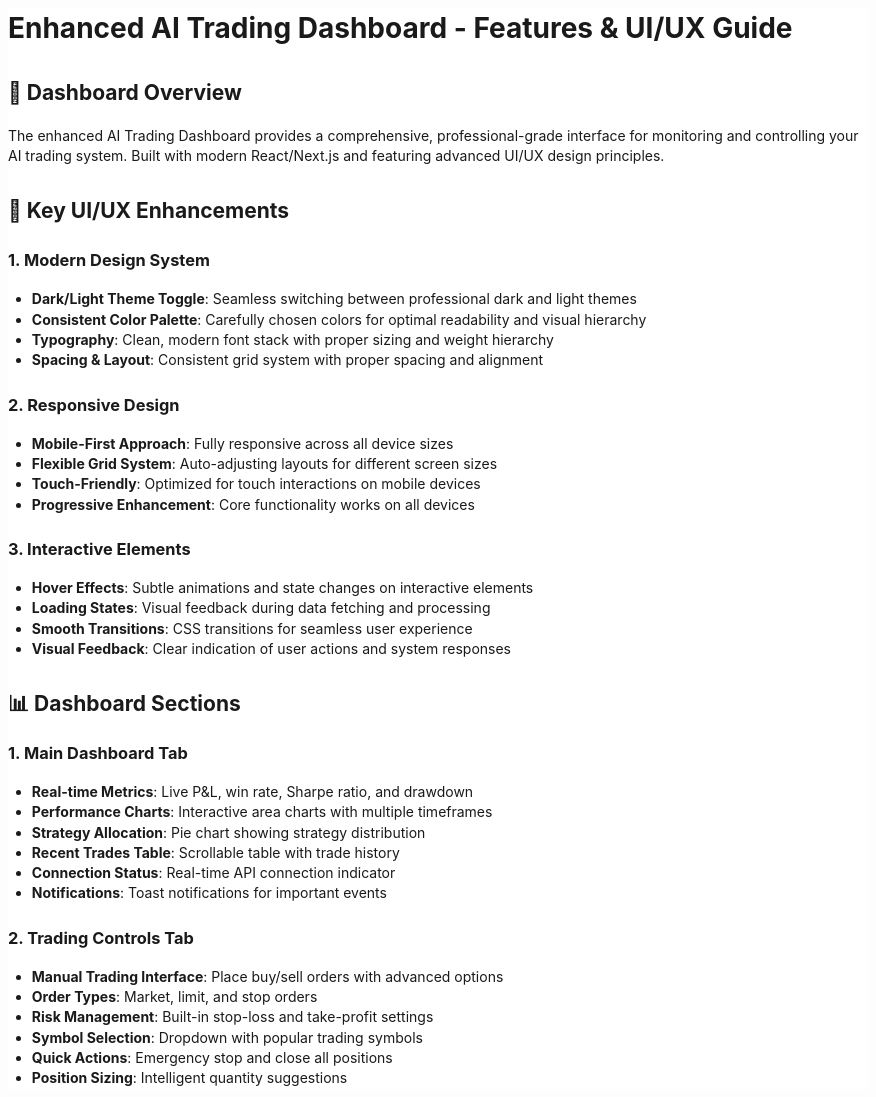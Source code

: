 # Enhanced AI Trading Dashboard - Features & UI/UX Guide

## 🚀 Dashboard Overview

The enhanced AI Trading Dashboard provides a comprehensive, professional-grade interface for monitoring and controlling your AI trading system. Built with modern React/Next.js and featuring advanced UI/UX design principles.

## 🎨 Key UI/UX Enhancements

### 1. **Modern Design System**
- **Dark/Light Theme Toggle**: Seamless switching between professional dark and light themes
- **Consistent Color Palette**: Carefully chosen colors for optimal readability and visual hierarchy
- **Typography**: Clean, modern font stack with proper sizing and weight hierarchy
- **Spacing & Layout**: Consistent grid system with proper spacing and alignment

### 2. **Responsive Design**
- **Mobile-First Approach**: Fully responsive across all device sizes
- **Flexible Grid System**: Auto-adjusting layouts for different screen sizes
- **Touch-Friendly**: Optimized for touch interactions on mobile devices
- **Progressive Enhancement**: Core functionality works on all devices

### 3. **Interactive Elements**
- **Hover Effects**: Subtle animations and state changes on interactive elements
- **Loading States**: Visual feedback during data fetching and processing
- **Smooth Transitions**: CSS transitions for seamless user experience
- **Visual Feedback**: Clear indication of user actions and system responses

## 📊 Dashboard Sections

### 1. **Main Dashboard Tab**
- **Real-time Metrics**: Live P&L, win rate, Sharpe ratio, and drawdown
- **Performance Charts**: Interactive area charts with multiple timeframes
- **Strategy Allocation**: Pie chart showing strategy distribution
- **Recent Trades Table**: Scrollable table with trade history
- **Connection Status**: Real-time API connection indicator
- **Notifications**: Toast notifications for important events

### 2. **Trading Controls Tab**
- **Manual Trading Interface**: Place buy/sell orders with advanced options
- **Order Types**: Market, limit, and stop orders
- **Risk Management**: Built-in stop-loss and take-profit settings
- **Symbol Selection**: Dropdown with popular trading symbols
- **Quick Actions**: Emergency stop and close all positions
- **Position Sizing**: Intelligent quantity suggestions
